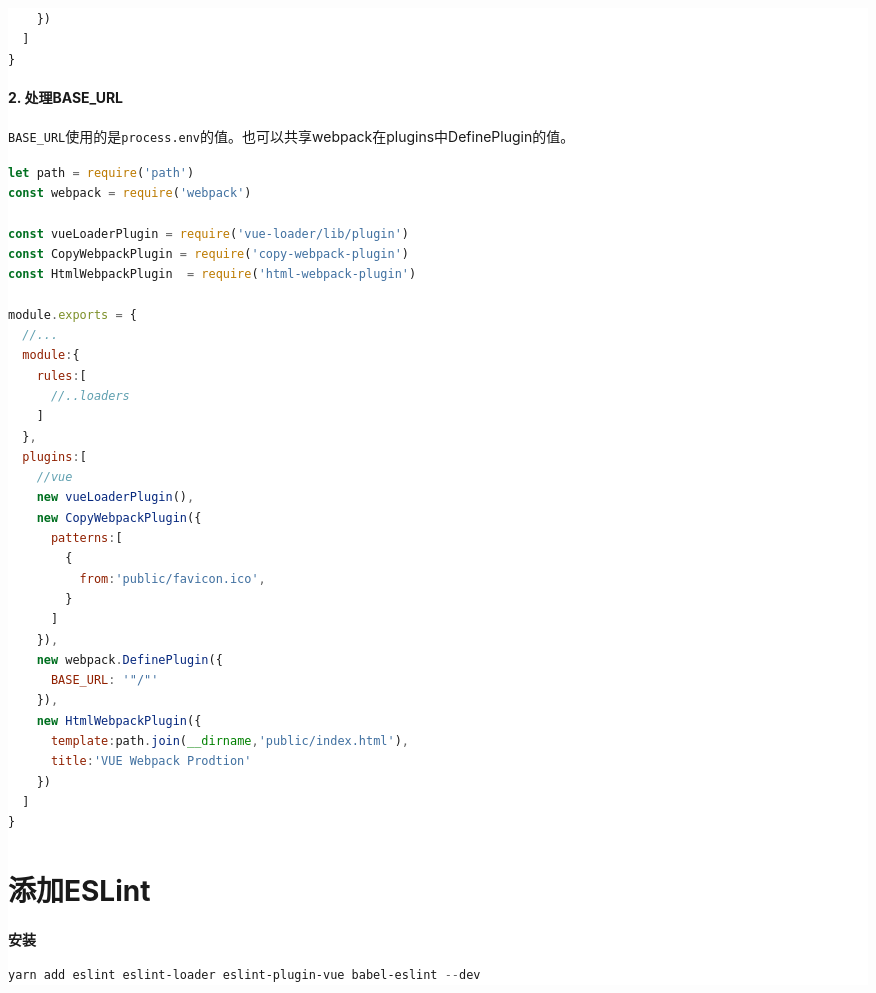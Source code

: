 ```js
    })
  ]
}
```

#### 2. 处理BASE_URL

`BASE_URL`使用的是`process.env`的值。也可以共享webpack在plugins中DefinePlugin的值。

```js
let path = require('path')
const webpack = require('webpack')

const vueLoaderPlugin = require('vue-loader/lib/plugin')
const CopyWebpackPlugin = require('copy-webpack-plugin')
const HtmlWebpackPlugin  = require('html-webpack-plugin')

module.exports = {
  //...
  module:{
    rules:[
      //..loaders
    ]
  },
  plugins:[
    //vue
    new vueLoaderPlugin(),
    new CopyWebpackPlugin({
      patterns:[
        {
          from:'public/favicon.ico',
        }
      ]
    }),
    new webpack.DefinePlugin({
      BASE_URL: '"/"'
    }),
    new HtmlWebpackPlugin({
      template:path.join(__dirname,'public/index.html'),
      title:'VUE Webpack Prodtion'
    })
  ]
}
```

# 添加ESLint

**安装**

```powershell
yarn add eslint eslint-loader eslint-plugin-vue babel-eslint --dev
```
